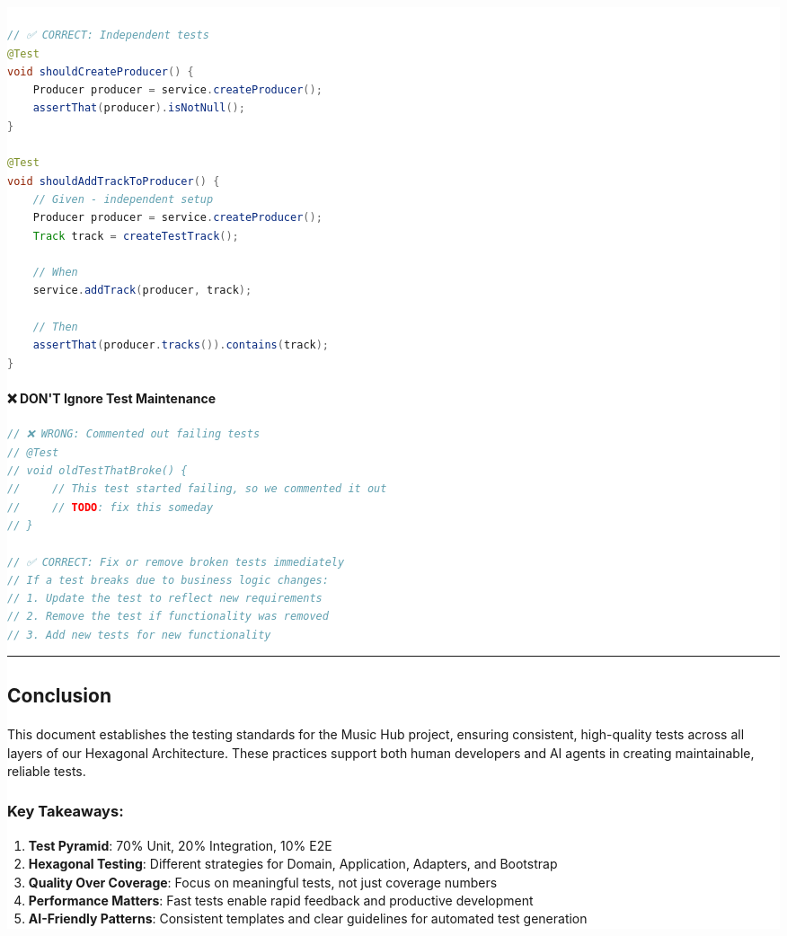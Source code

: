 ```java

// ✅ CORRECT: Independent tests
@Test
void shouldCreateProducer() {
    Producer producer = service.createProducer();
    assertThat(producer).isNotNull();
}

@Test
void shouldAddTrackToProducer() {
    // Given - independent setup
    Producer producer = service.createProducer();
    Track track = createTestTrack();
    
    // When
    service.addTrack(producer, track);
    
    // Then
    assertThat(producer.tracks()).contains(track);
}
```

#### ❌ DON'T Ignore Test Maintenance

```java
// ❌ WRONG: Commented out failing tests
// @Test
// void oldTestThatBroke() {
//     // This test started failing, so we commented it out
//     // TODO: fix this someday
// }

// ✅ CORRECT: Fix or remove broken tests immediately
// If a test breaks due to business logic changes:
// 1. Update the test to reflect new requirements
// 2. Remove the test if functionality was removed  
// 3. Add new tests for new functionality
```

---

## Conclusion

This document establishes the testing standards for the Music Hub project, ensuring consistent, high-quality tests across all layers of our Hexagonal Architecture. These practices support both human developers and AI agents in creating maintainable, reliable tests.

### Key Takeaways:

1. **Test Pyramid**: 70% Unit, 20% Integration, 10% E2E
2. **Hexagonal Testing**: Different strategies for Domain, Application, Adapters, and Bootstrap
3. **Quality Over Coverage**: Focus on meaningful tests, not just coverage numbers
4. **Performance Matters**: Fast tests enable rapid feedback and productive development
5. **AI-Friendly Patterns**: Consistent templates and clear guidelines for automated test generation
